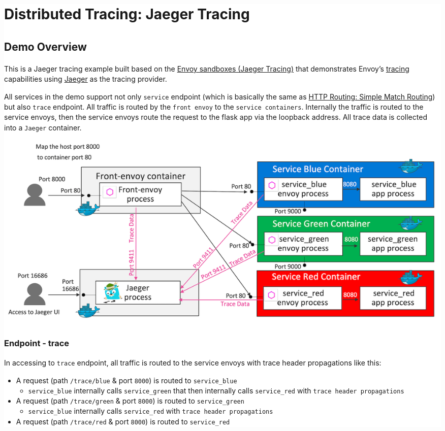# Distributed Tracing: Jaeger Tracing

## Demo Overview
This is a Jaeger tracing example built based on the [Envoy sandboxes (Jaeger Tracing)](https://www.envoyproxy.io/docs/envoy/latest/start/sandboxes/jaeger_tracing) that demonstrates Envoy’s [tracing](https://www.envoyproxy.io/docs/envoy/latest/intro/arch_overview/tracing#arch-overview-tracing) capabilities using [Jaeger](https://www.jaegertracing.io/) as the tracing provider.

All services in the demo support not only `service` endpoint (which is basically the same as [HTTP Routing: Simple Match Routing](../httproute-simple-match/README.md)) but also `trace` endpoint. All traffic is routed by the `front envoy` to the `service containers`. Internally the traffic is routed to the service envoys, then the service envoys route the request to the flask app via the loopback address. All trace data is collected into a `Jaeger` container.

![](../assets/demo-jaeger-tracing.png)

### Endpoint - trace
In accessing to `trace` endpoint, all traffic is routed to the service envoys with trace header propagations like this:

- A request (path `/trace/blue` & port `8000`) is routed to `service_blue` 
  - `service_blue` internally calls `service_green` that then internally calls `service_red` with `trace header propagations`
- A request (path `/trace/green` & port `8000`) is routed to `service_green`
  - `service_blue` internally calls `service_red` with `trace header propagations`
- A request (path `/trace/red` & port `8000`) is routed to `service_red`
